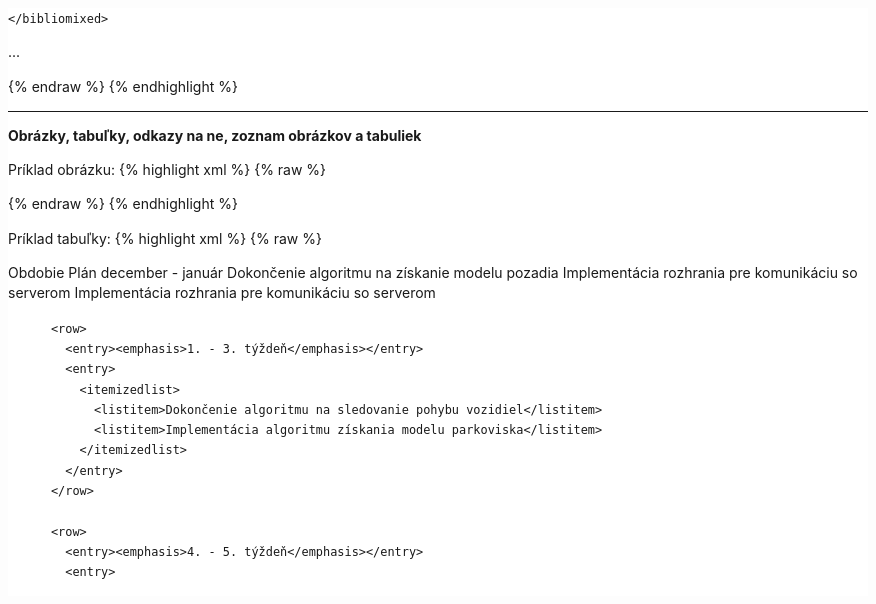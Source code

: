     </bibliomixed>

...

  </bibliography>
{% endraw %}
{% endhighlight %}

- - -

**Obrázky, tabuľky, odkazy na ne, zoznam obrázkov a tabuliek**

Príklad obrázku:
{% highlight xml %}
{% raw %}
<figure id="diagram1">
          <title>Diagram aktivít zobrazujúci činnosti pri vyhodnocovaní obsadenosti parkovacích miest.</title>
          <mediaobject>
            <imageobject>
              <imagedata scalefit="1" width="100%" contentdepth="60%" fileref="obrazky/diagram1.png"/>
            </imageobject>
          </mediaobject>
</figure>
{% endraw %}
{% endhighlight %} 

Príklad tabuľky:
{% highlight xml %}
{% raw %}
<table frame="none" id="planPrace">
    <title>Plán práce na letný semester</title>
    <tgroup cols="2" colsep="1" rowsep="0">
      <colspec colnum="1" colwidth="0.5*"/>
        <thead>
          <row rowsep="1">
            <entry><emphasis>Obdobie</emphasis></entry>
            <entry><emphasis>Plán</emphasis></entry>
          </row>
        </thead>
        <tbody>
          <row>
            <entry>
              <emphasis>december - január</emphasis>
            </entry>
            <entry>
              <itemizedlist>
                <listitem>Dokončenie algoritmu na získanie modelu pozadia</listitem>
                <listitem>Implementácia rozhrania pre komunikáciu so serverom</listitem>
                <listitem>Implementácia rozhrania pre komunikáciu so serverom</listitem>
              </itemizedlist>
            </entry>
          </row>

          <row>
            <entry><emphasis>1. - 3. týždeň</emphasis></entry>
            <entry>
              <itemizedlist>
                <listitem>Dokončenie algoritmu na sledovanie pohybu vozidiel</listitem>
                <listitem>Implementácia algoritmu získania modelu parkoviska</listitem>
              </itemizedlist>
            </entry>
          </row>

          <row>
            <entry><emphasis>4. - 5. týždeň</emphasis></entry>
            <entry>